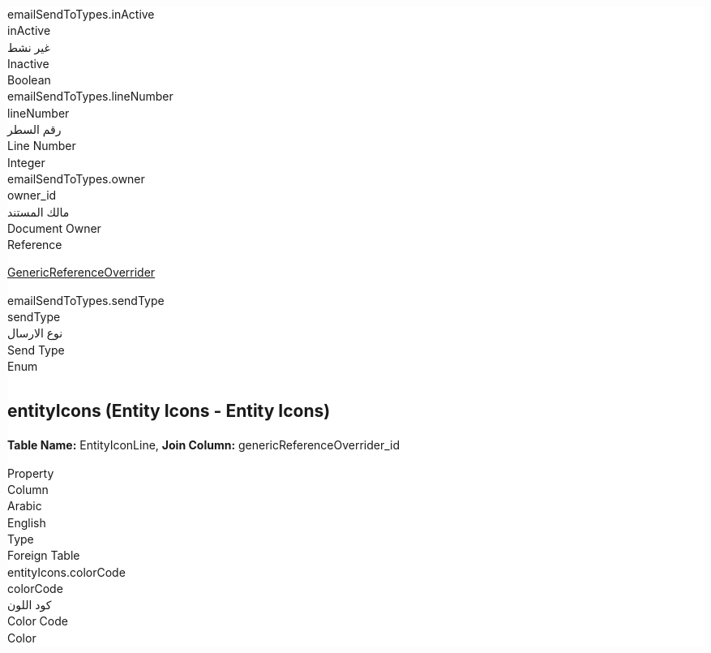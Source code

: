 </div>

<div class="row searchable" id="emailSendToTypes.inActive">
<div class="cell" data-label="Property">emailSendToTypes.inActive</div>
<div class="cell" data-label="Column">inActive</div>
<div class="cell" data-label="Arabic">غير نشط</div>
<div class="cell" data-label="English">Inactive</div>
<div class="cell" data-label="Type">Boolean</div>

</div>

<div class="row searchable" id="emailSendToTypes.lineNumber">
<div class="cell" data-label="Property">emailSendToTypes.lineNumber</div>
<div class="cell" data-label="Column">lineNumber</div>
<div class="cell" data-label="Arabic">رقم السطر</div>
<div class="cell" data-label="English">Line Number</div>
<div class="cell" data-label="Type">Integer</div>

</div>

<div class="row searchable" id="emailSendToTypes.owner">
<div class="cell" data-label="Property">emailSendToTypes.owner</div>
<div class="cell" data-label="Column">owner_id</div>
<div class="cell" data-label="Arabic"> مالك المستند</div>
<div class="cell" data-label="English"> Document Owner</div>
<div class="cell" data-label="Type">Reference</div>
<div class="cell" data-label="Foreign Table">

 [GenericReferenceOverrider](/modules/basic/GenericReferenceOverrider.md) 
</div>
</div>

<div class="row searchable" id="emailSendToTypes.sendType">
<div class="cell" data-label="Property">emailSendToTypes.sendType</div>
<div class="cell" data-label="Column">sendType</div>
<div class="cell" data-label="Arabic">نوع الارسال</div>
<div class="cell" data-label="English">Send Type</div>
<div class="cell" data-label="Type">Enum</div>

</div>


</div>
</div>

<div id='entityIcons' title='entityIcons' class='searchable'>

## entityIcons (Entity Icons - Entity Icons)
**Table Name:** EntityIconLine, **Join Column:** genericReferenceOverrider_id
<div class="nama-table">
<div class="row header-row">
<div class="cell">Property</div>
<div class="cell">Column</div>
<div class="cell">Arabic</div>
<div class="cell">English</div>
<div class="cell">Type</div>
<div class="cell">Foreign Table</div>
</div><div class="row searchable" id="entityIcons.colorCode">
<div class="cell" data-label="Property">entityIcons.colorCode</div>
<div class="cell" data-label="Column">colorCode</div>
<div class="cell" data-label="Arabic">كود اللون</div>
<div class="cell" data-label="English">Color Code</div>
<div class="cell" data-label="Type">Color</div>
